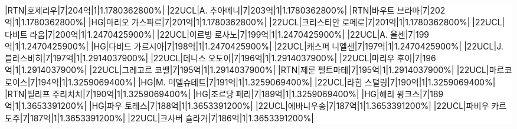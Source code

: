 |RTN|호제리우|7|204억|1|1.1780362800%|
|22UCL|A. 추아메니|7|203억|1|1.1780362800%|
|RTN|바우트 브라마|7|202억|1|1.1780362800%|
|HG|마리오 가스파르|7|201억|1|1.1780362800%|
|22UCL|크리스티안 로메로|7|201억|1|1.1780362800%|
|22UCL|다비트 라움|7|200억|1|1.2470425900%|
|22UCL|이르빙 로사노|7|199억|1|1.2470425900%|
|22UCL|A. 올센|7|199억|1|1.2470425900%|
|HG|다비드 가르시아|7|198억|1|1.2470425900%|
|22UCL|캐스퍼 니엘센|7|197억|1|1.2470425900%|
|22UCL|J. 블라스비히|7|197억|1|1.2914037900%|
|22UCL|데니스 오도이|7|196억|1|1.2914037900%|
|22UCL|마리우 후이|7|196억|1|1.2914037900%|
|22UCL|그레고르 코벨|7|195억|1|1.2914037900%|
|RTN|제룬 펠트마테|7|195억|1|1.2914037900%|
|22UCL|마르코 로이스|7|194억|1|1.3259069400%|
|HG|M. 미텔슈테트|7|191억|1|1.3259069400%|
|22UCL|라힘 스털링|7|190억|1|1.3259069400%|
|RTN|필리프 주리치치|7|190억|1|1.3259069400%|
|HG|조르당 페리|7|189억|1|1.3259069400%|
|HG|해리 윙크스|7|189억|1|1.3653391200%|
|HG|파우 토레스|7|188억|1|1.3653391200%|
|22UCL|에바니우송|7|187억|1|1.3653391200%|
|22UCL|파비우 카르도주|7|187억|1|1.3653391200%|
|22UCL|크사버 슐라거|7|186억|1|1.3653391200%|
